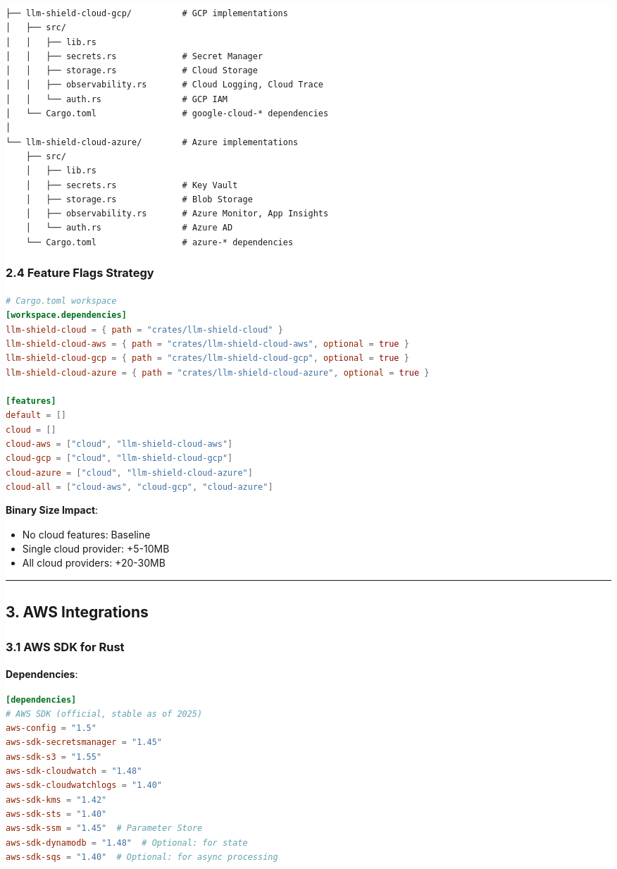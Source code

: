 ```
├── llm-shield-cloud-gcp/          # GCP implementations
│   ├── src/
│   │   ├── lib.rs
│   │   ├── secrets.rs             # Secret Manager
│   │   ├── storage.rs             # Cloud Storage
│   │   ├── observability.rs       # Cloud Logging, Cloud Trace
│   │   └── auth.rs                # GCP IAM
│   └── Cargo.toml                 # google-cloud-* dependencies
│
└── llm-shield-cloud-azure/        # Azure implementations
    ├── src/
    │   ├── lib.rs
    │   ├── secrets.rs             # Key Vault
    │   ├── storage.rs             # Blob Storage
    │   ├── observability.rs       # Azure Monitor, App Insights
    │   └── auth.rs                # Azure AD
    └── Cargo.toml                 # azure-* dependencies
```

### 2.4 Feature Flags Strategy

```toml
# Cargo.toml workspace
[workspace.dependencies]
llm-shield-cloud = { path = "crates/llm-shield-cloud" }
llm-shield-cloud-aws = { path = "crates/llm-shield-cloud-aws", optional = true }
llm-shield-cloud-gcp = { path = "crates/llm-shield-cloud-gcp", optional = true }
llm-shield-cloud-azure = { path = "crates/llm-shield-cloud-azure", optional = true }

[features]
default = []
cloud = []
cloud-aws = ["cloud", "llm-shield-cloud-aws"]
cloud-gcp = ["cloud", "llm-shield-cloud-gcp"]
cloud-azure = ["cloud", "llm-shield-cloud-azure"]
cloud-all = ["cloud-aws", "cloud-gcp", "cloud-azure"]
```

**Binary Size Impact**:
- No cloud features: Baseline
- Single cloud provider: +5-10MB
- All cloud providers: +20-30MB

---

## 3. AWS Integrations

### 3.1 AWS SDK for Rust

**Dependencies**:
```toml
[dependencies]
# AWS SDK (official, stable as of 2025)
aws-config = "1.5"
aws-sdk-secretsmanager = "1.45"
aws-sdk-s3 = "1.55"
aws-sdk-cloudwatch = "1.48"
aws-sdk-cloudwatchlogs = "1.40"
aws-sdk-kms = "1.42"
aws-sdk-sts = "1.40"
aws-sdk-ssm = "1.45"  # Parameter Store
aws-sdk-dynamodb = "1.48"  # Optional: for state
aws-sdk-sqs = "1.40"  # Optional: for async processing

```